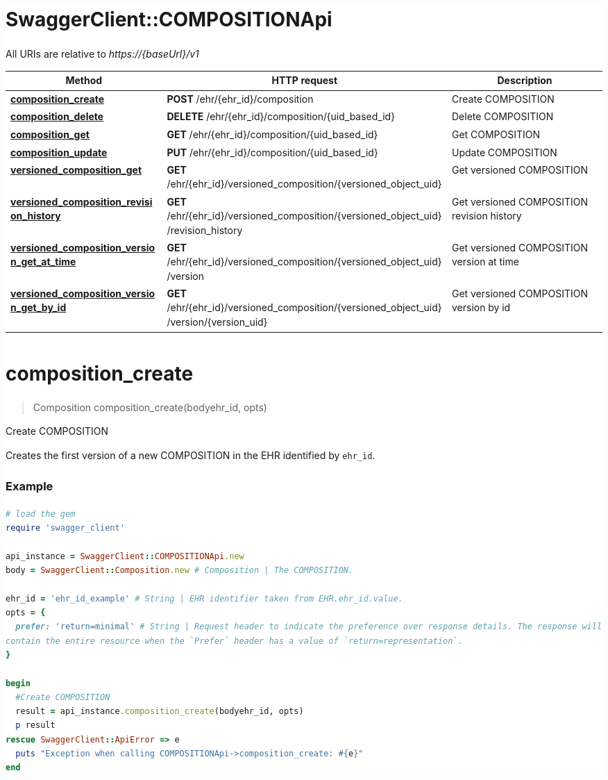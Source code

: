 # SwaggerClient::COMPOSITIONApi

All URIs are relative to *https://{baseUrl}/v1*

Method | HTTP request | Description
------------- | ------------- | -------------
[**composition_create**](COMPOSITIONApi.md#composition_create) | **POST** /ehr/{ehr_id}/composition | Create COMPOSITION
[**composition_delete**](COMPOSITIONApi.md#composition_delete) | **DELETE** /ehr/{ehr_id}/composition/{uid_based_id} | Delete COMPOSITION
[**composition_get**](COMPOSITIONApi.md#composition_get) | **GET** /ehr/{ehr_id}/composition/{uid_based_id} | Get COMPOSITION
[**composition_update**](COMPOSITIONApi.md#composition_update) | **PUT** /ehr/{ehr_id}/composition/{uid_based_id} | Update COMPOSITION
[**versioned_composition_get**](COMPOSITIONApi.md#versioned_composition_get) | **GET** /ehr/{ehr_id}/versioned_composition/{versioned_object_uid} | Get versioned COMPOSITION
[**versioned_composition_revision_history**](COMPOSITIONApi.md#versioned_composition_revision_history) | **GET** /ehr/{ehr_id}/versioned_composition/{versioned_object_uid}/revision_history | Get versioned COMPOSITION revision history
[**versioned_composition_version_get_at_time**](COMPOSITIONApi.md#versioned_composition_version_get_at_time) | **GET** /ehr/{ehr_id}/versioned_composition/{versioned_object_uid}/version | Get versioned COMPOSITION version at time
[**versioned_composition_version_get_by_id**](COMPOSITIONApi.md#versioned_composition_version_get_by_id) | **GET** /ehr/{ehr_id}/versioned_composition/{versioned_object_uid}/version/{version_uid} | Get versioned COMPOSITION version by id

# **composition_create**
> Composition composition_create(bodyehr_id, opts)

Create COMPOSITION

Creates the first version of a new COMPOSITION in the EHR identified by `ehr_id`. 

### Example
```ruby
# load the gem
require 'swagger_client'

api_instance = SwaggerClient::COMPOSITIONApi.new
body = SwaggerClient::Composition.new # Composition | The COMPOSITION.

ehr_id = 'ehr_id_example' # String | EHR identifier taken from EHR.ehr_id.value. 
opts = { 
  prefer: 'return=minimal' # String | Request header to indicate the preference over response details. The response will contain the entire resource when the `Prefer` header has a value of `return=representation`. 
}

begin
  #Create COMPOSITION
  result = api_instance.composition_create(bodyehr_id, opts)
  p result
rescue SwaggerClient::ApiError => e
  puts "Exception when calling COMPOSITIONApi->composition_create: #{e}"
end
```
